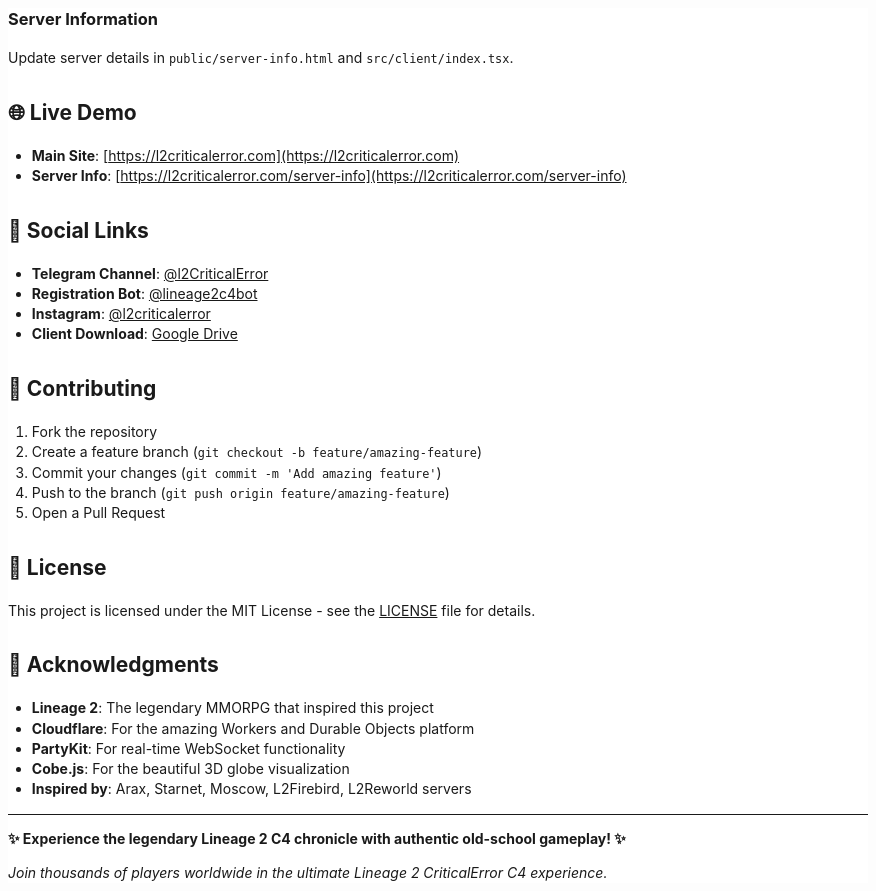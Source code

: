 ### Server Information
Update server details in `public/server-info.html` and `src/client/index.tsx`.

## 🌐 Live Demo

- **Main Site**: [https://l2criticalerror.com](https://l2criticalerror.com)
- **Server Info**: [https://l2criticalerror.com/server-info](https://l2criticalerror.com/server-info)

## 📱 Social Links

- **Telegram Channel**: [@l2CriticalError](https://t.me/l2CriticalError)
- **Registration Bot**: [@lineage2c4bot](https://t.me/lineage2c4bot)
- **Instagram**: [@l2criticalerror](https://instagram.com/l2criticalerror)
- **Client Download**: [Google Drive](https://drive.google.com/file/d/14LLNAB8eAZ3B7WUywC3U4159OkV9WpzZ/view?usp=sharing)

## 🤝 Contributing

1. Fork the repository
2. Create a feature branch (`git checkout -b feature/amazing-feature`)
3. Commit your changes (`git commit -m 'Add amazing feature'`)
4. Push to the branch (`git push origin feature/amazing-feature`)
5. Open a Pull Request

## 📄 License

This project is licensed under the MIT License - see the [LICENSE](LICENSE) file for details.

## 🙏 Acknowledgments

- **Lineage 2**: The legendary MMORPG that inspired this project
- **Cloudflare**: For the amazing Workers and Durable Objects platform
- **PartyKit**: For real-time WebSocket functionality
- **Cobe.js**: For the beautiful 3D globe visualization
- **Inspired by**: Arax, Starnet, Moscow, L2Firebird, L2Reworld servers

---

**✨ Experience the legendary Lineage 2 C4 chronicle with authentic old-school gameplay! ✨**

*Join thousands of players worldwide in the ultimate Lineage 2 CriticalError C4 experience.*

